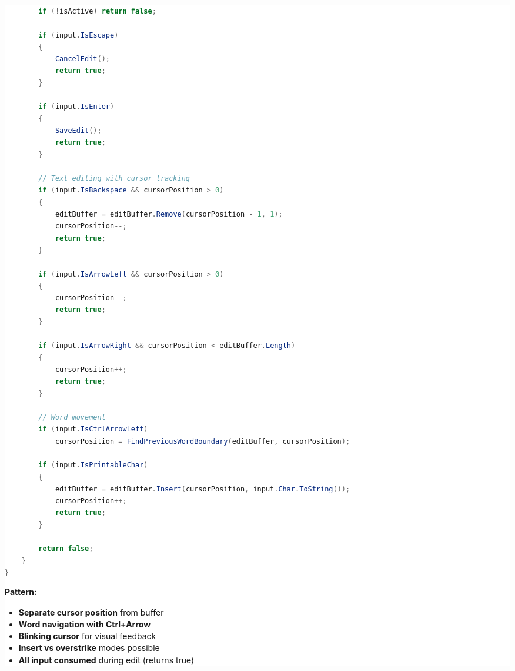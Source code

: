 ```csharp
        if (!isActive) return false;
        
        if (input.IsEscape)
        {
            CancelEdit();
            return true;
        }
        
        if (input.IsEnter)
        {
            SaveEdit();
            return true;
        }
        
        // Text editing with cursor tracking
        if (input.IsBackspace && cursorPosition > 0)
        {
            editBuffer = editBuffer.Remove(cursorPosition - 1, 1);
            cursorPosition--;
            return true;
        }
        
        if (input.IsArrowLeft && cursorPosition > 0)
        {
            cursorPosition--;
            return true;
        }
        
        if (input.IsArrowRight && cursorPosition < editBuffer.Length)
        {
            cursorPosition++;
            return true;
        }
        
        // Word movement
        if (input.IsCtrlArrowLeft)
            cursorPosition = FindPreviousWordBoundary(editBuffer, cursorPosition);
        
        if (input.IsPrintableChar)
        {
            editBuffer = editBuffer.Insert(cursorPosition, input.Char.ToString());
            cursorPosition++;
            return true;
        }
        
        return false;
    }
}
```

**Pattern:**
- **Separate cursor position** from buffer
- **Word navigation with Ctrl+Arrow**
- **Blinking cursor** for visual feedback
- **Insert vs overstrike** modes possible
- **All input consumed** during edit (returns true)
